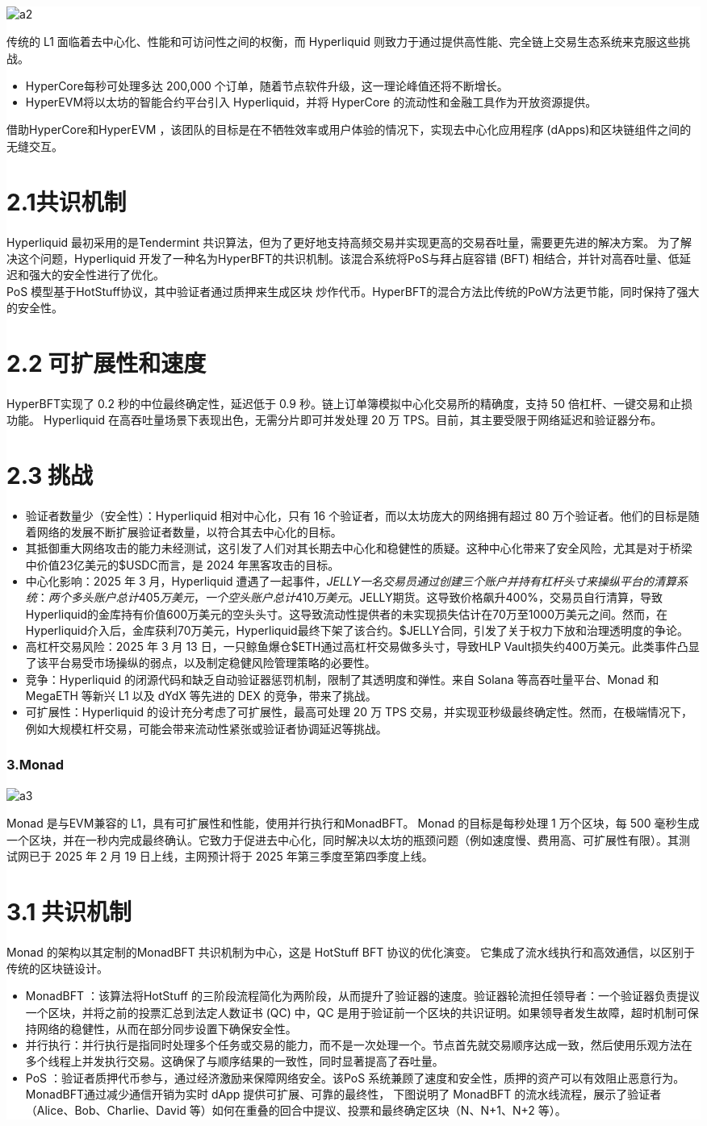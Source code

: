 ![a2](/blog/a2.png)

传统的 L1 面临着去中心化、性能和可访问性之间的权衡，而 Hyperliquid 则致力于通过提供高性能、完全链上交易生态系统来克服这些挑战。
- HyperCore每秒可处理多达 200,000 个订单，随着节点软件升级，这一理论峰值还将不断增长。
- HyperEVM将以太坊的智能合约平台引入 Hyperliquid，并将 HyperCore 的流动性和金融工具作为开放资源提供。

借助HyperCore和HyperEVM ，该团队的目标是在不牺牲效率或用户体验的情况下，实现去中心化应用程序 (dApps)和区块链组件之间的无缝交互。

# 2.1共识机制
Hyperliquid 最初采用的是Tendermint 共识算法，但为了更好地支持高频交易并实现更高的交易吞吐量，需要更先进的解决方案。
为了解决这个问题，Hyperliquid 开发了一种名为HyperBFT的共识机制。该混合系统将PoS与拜占庭容错 (BFT) 相结合，并针对高吞吐量、低延迟和强大的安全性进行了优化。   
PoS 模型基于HotStuff协议，其中验证者通过质押来生成区块 炒作代币。HyperBFT的混合方法比传统的PoW方法更节能，同时保持了强大的安全性。

# 2.2 可扩展性和速度
HyperBFT实现了 0.2 秒的中位最终确定性，延迟低于 0.9 秒。链上订单簿模拟中心化交易所的精确度，支持 50 倍杠杆、一键交易和止损功能。
Hyperliquid 在高吞吐量场景下表现出色，无需分片即可并发处理 20 万 TPS。目前，其主要受限于网络延迟和验证器分布。

# 2.3 挑战
- 验证者数量少（安全性）：Hyperliquid 相对中心化，只有 16 个验证者，而以太坊庞大的网络拥有超过 80 万个验证者。他们的目标是随着网络的发展不断扩展验证者数量，以符合其去中心化的目标。
- 其抵御重大网络攻击的能力未经测试，这引发了人们对其长期去中心化和稳健性的质疑。这种中心化带来了安全风险，尤其是对于桥梁中价值23亿美元的$USDC而言，是 2024 年黑客攻击的目标。
- 中心化影响：2025 年 3 月，Hyperliquid 遭遇了一起事件，$JELLY一名交易员通过创建三个账户并持有杠杆头寸来操纵平台的清算系统：两个多头账户总计 405 万美元，一个空头账户总计 410 万美元。$JELLY期货。这导致价格飙升400%，交易员自行清算，导致Hyperliquid的金库持有价值600万美元的空头头寸。这导致流动性提供者的未实现损失估计在70万至1000万美元之间。然而，在Hyperliquid介入后，金库获利70万美元，Hyperliquid最终下架了该合约。$JELLY合同，引发了关于权力下放和治理透明度的争论。
- 高杠杆交易风险：2025 年 3 月 13 日，一只鲸鱼爆仓$ETH通过高杠杆交易做多头寸，导致HLP Vault损失约400万美元。此类事件凸显了该平台易受市场操纵的弱点，以及制定稳健风险管理策略的必要性。
- 竞争：Hyperliquid 的闭源代码和缺乏自动验证器惩罚机制，限制了其透明度和弹性。来自 Solana 等高吞吐量平台、Monad 和 MegaETH 等新兴 L1 以及 dYdX 等先进的 DEX 的竞争，带来了挑战。
- 可扩展性：Hyperliquid 的设计充分考虑了可扩展性，最高可处理 20 万 TPS 交易，并实现亚秒级最终确定性。然而，在极端情况下，例如大规模杠杆交易，可能会带来流动性紧张或验证者协调延迟等挑战。

### 3.Monad

![a3](/blog/a3.jpg)

Monad 是与EVM兼容的 L1，具有可扩展性和性能，使用并行执行和MonadBFT。
Monad 的目标是每秒处理 1 万个区块，每 500 毫秒生成一个区块，并在一秒内完成最终确认。它致力于促进去中心化，同时解决以太坊的瓶颈问题（例如速度慢、费用高、可扩展性有限）。其测试网已于 2025 年 2 月 19 日上线，主网预计将于 2025 年第三季度至第四季度上线。

# 3.1 共识机制
Monad 的架构以其定制的MonadBFT 共识机制为中心，这是 HotStuff BFT 协议的优化演变。
它集成了流水线执行和高效通信，以区别于传统的区块链设计。
- MonadBFT ：该算法将HotStuff 的三阶段流程简化为两阶段，从而提升了验证器的速度。验证器轮流担任领导者：一个验证器负责提议一个区块，并将之前的投票汇总到法定人数证书 (QC) 中，QC 是用于验证前一个区块的共识证明。如果领导者发生故障，超时机制可保持网络的稳健性，从而在部分同步设置下确保安全性。  
- 并行执行：并行执行是指同时处理多个任务或交易的能力，而不是一次处理一个。节点首先就交易顺序达成一致，然后使用乐观方法在多个线程上并发执行交易。这确保了与顺序结果的一致性，同时显著提高了吞吐量。
- PoS ：验证者质押代币参与，通过经济激励来保障网络安全。该PoS 系统兼顾了速度和安全性，质押的资产可以有效阻止恶意行为。
MonadBFT通过减少通信开销为实时 dApp 提供可扩展、可靠的最终性，
下图说明了 MonadBFT 的流水线流程，展示了验证者（Alice、Bob、Charlie、David 等）如何在重叠的回合中提议、投票和最终确定区块（N、N+1、N+2 等）。
